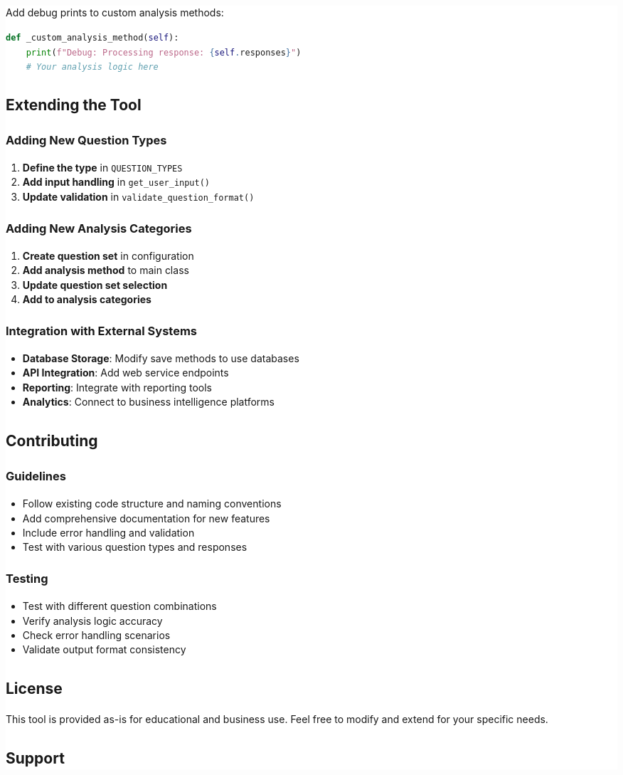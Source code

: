 Add debug prints to custom analysis methods:

```python
def _custom_analysis_method(self):
    print(f"Debug: Processing response: {self.responses}")
    # Your analysis logic here
```

## Extending the Tool

### Adding New Question Types

1. **Define the type** in `QUESTION_TYPES`
2. **Add input handling** in `get_user_input()`
3. **Update validation** in `validate_question_format()`

### Adding New Analysis Categories

1. **Create question set** in configuration
2. **Add analysis method** to main class
3. **Update question set selection**
4. **Add to analysis categories**

### Integration with External Systems

- **Database Storage**: Modify save methods to use databases
- **API Integration**: Add web service endpoints
- **Reporting**: Integrate with reporting tools
- **Analytics**: Connect to business intelligence platforms

## Contributing

### Guidelines
- Follow existing code structure and naming conventions
- Add comprehensive documentation for new features
- Include error handling and validation
- Test with various question types and responses

### Testing
- Test with different question combinations
- Verify analysis logic accuracy
- Check error handling scenarios
- Validate output format consistency

## License

This tool is provided as-is for educational and business use. Feel free to modify and extend for your specific needs.

## Support
